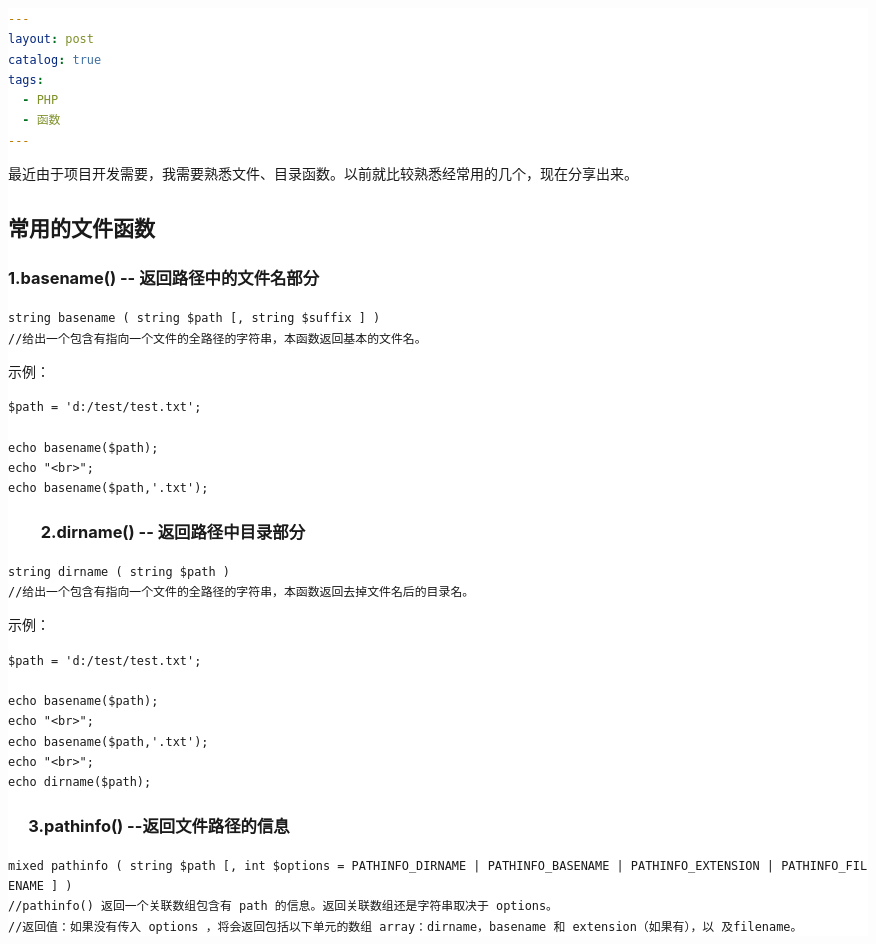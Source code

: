 ```yaml
---
layout: post
catalog: true
tags:
  - PHP
  - 函数
---
```

最近由于项目开发需要，我需要熟悉文件、目录函数。以前就比较熟悉经常用的几个，现在分享出来。
## 常用的文件函数

### 1.basename() -- 返回路径中的文件名部分

```
string basename ( string $path [, string $suffix ] )
//给出一个包含有指向一个文件的全路径的字符串，本函数返回基本的文件名。
```

示例：

```
$path = 'd:/test/test.txt';

echo basename($path);
echo "<br>";
echo basename($path,'.txt');
```

 

### 　　2.dirname() -- 返回路径中目录部分

```
string dirname ( string $path )
//给出一个包含有指向一个文件的全路径的字符串，本函数返回去掉文件名后的目录名。
```

示例：


```
$path = 'd:/test/test.txt';

echo basename($path);
echo "<br>";
echo basename($path,'.txt');
echo "<br>";
echo dirname($path);
```



###  　 3.pathinfo() --返回文件路径的信息

```
mixed pathinfo ( string $path [, int $options = PATHINFO_DIRNAME | PATHINFO_BASENAME | PATHINFO_EXTENSION | PATHINFO_FILENAME ] )
//pathinfo() 返回一个关联数组包含有 path 的信息。返回关联数组还是字符串取决于 options。
//返回值：如果没有传入 options ，将会返回包括以下单元的数组 array：dirname，basename 和 extension（如果有），以 及filename。　　　
```
